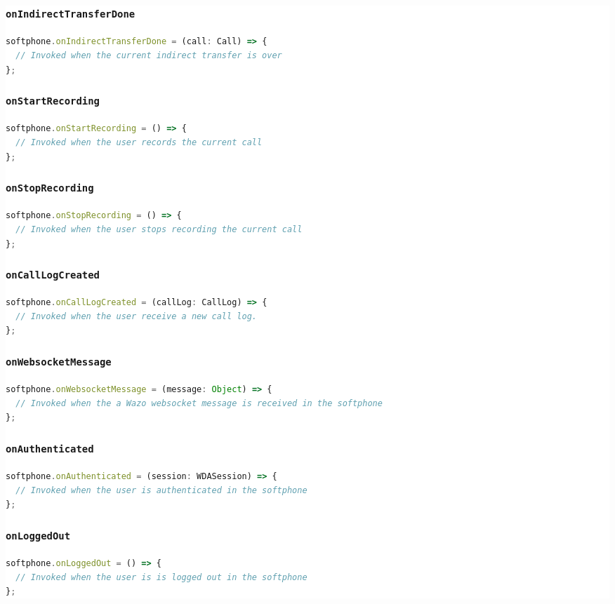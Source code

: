 
### `onIndirectTransferDone`
```js
softphone.onIndirectTransferDone = (call: Call) => {
  // Invoked when the current indirect transfer is over
};
```


### `onStartRecording`
```js
softphone.onStartRecording = () => {
  // Invoked when the user records the current call
};
```


### `onStopRecording`
```js
softphone.onStopRecording = () => {
  // Invoked when the user stops recording the current call
};
```


### `onCallLogCreated`
```js
softphone.onCallLogCreated = (callLog: CallLog) => {
  // Invoked when the user receive a new call log.
};
```


### `onWebsocketMessage`
```js
softphone.onWebsocketMessage = (message: Object) => {
  // Invoked when the a Wazo websocket message is received in the softphone
};
```


### `onAuthenticated`
```js
softphone.onAuthenticated = (session: WDASession) => {
  // Invoked when the user is authenticated in the softphone
};
```


### `onLoggedOut`
```js
softphone.onLoggedOut = () => {
  // Invoked when the user is is logged out in the softphone
};
```
